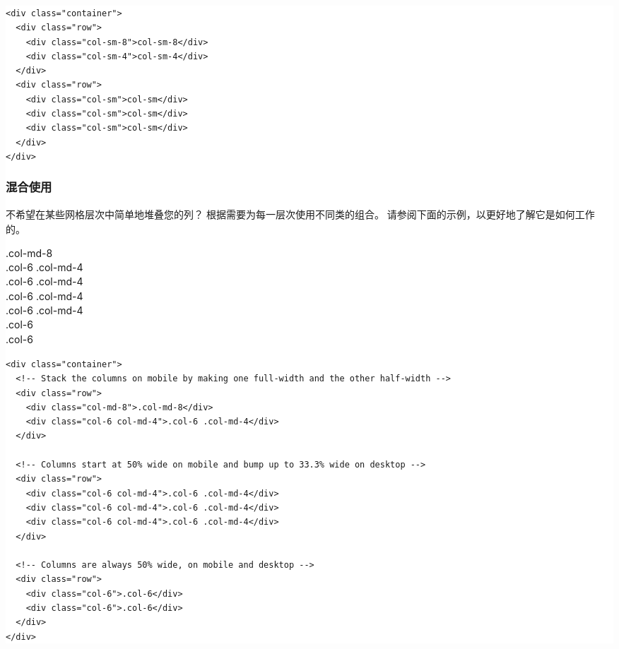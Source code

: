 ```
<div class="container">
  <div class="row">
    <div class="col-sm-8">col-sm-8</div>
    <div class="col-sm-4">col-sm-4</div>
  </div>
  <div class="row">
    <div class="col-sm">col-sm</div>
    <div class="col-sm">col-sm</div>
    <div class="col-sm">col-sm</div>
  </div>
</div>
```

### 混合使用

不希望在某些网格层次中简单地堆叠您的列？ 根据需要为每一层次使用不同类的组合。 请参阅下面的示例，以更好地了解它是如何工作的。

<div class="bd-example bd-example-row" style="border-color: rgba(0, 0, 0, 0.35);">
<div class="container">
  
  <div class="row">
    <div class="col-md-8">.col-md-8</div>
    <div class="col-6 col-md-4">.col-6 .col-md-4</div>
  </div>

  
  <div class="row">
    <div class="col-6 col-md-4">.col-6 .col-md-4</div>
    <div class="col-6 col-md-4">.col-6 .col-md-4</div>
    <div class="col-6 col-md-4">.col-6 .col-md-4</div>
  </div>

  
  <div class="row">
    <div class="col-6">.col-6</div>
    <div class="col-6">.col-6</div>
  </div>
</div>
</div>

```
<div class="container">
  <!-- Stack the columns on mobile by making one full-width and the other half-width -->
  <div class="row">
    <div class="col-md-8">.col-md-8</div>
    <div class="col-6 col-md-4">.col-6 .col-md-4</div>
  </div>

  <!-- Columns start at 50% wide on mobile and bump up to 33.3% wide on desktop -->
  <div class="row">
    <div class="col-6 col-md-4">.col-6 .col-md-4</div>
    <div class="col-6 col-md-4">.col-6 .col-md-4</div>
    <div class="col-6 col-md-4">.col-6 .col-md-4</div>
  </div>

  <!-- Columns are always 50% wide, on mobile and desktop -->
  <div class="row">
    <div class="col-6">.col-6</div>
    <div class="col-6">.col-6</div>
  </div>
</div>
```

